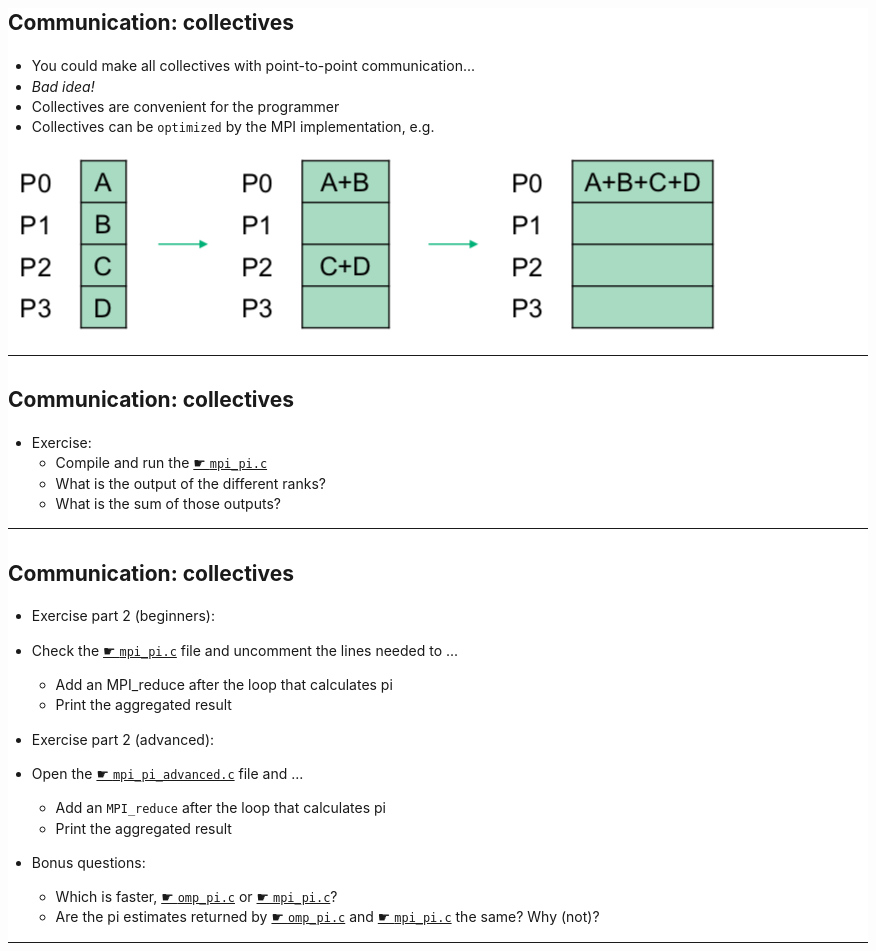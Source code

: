 ## Communication: collectives

- You could make all collectives with point-to-point communication...
- *Bad idea!*
- Collectives are convenient for the programmer
- Collectives can be `optimized` by the MPI implementation, e.g.

![:scale 80%](img/mpi31.png)

---
## Communication: collectives

- Exercise:
	- Compile and run the <a target="_blank" rel="noopener noreferrer" href="/courses/mpi-training/#table-of-contents"> ☛ `mpi_pi.c`</a>
	- What is the output of the different ranks?
	- What is the sum of those outputs?

---
## Communication: collectives

- Exercise part 2 (beginners):
- Check the <a target="_blank" rel="noopener noreferrer" href="/courses/mpi-training/#table-of-contents"> ☛ `mpi_pi.c`</a> file and uncomment the lines needed to ...
	- Add an MPI_reduce after the loop that calculates pi
	- Print the aggregated result

- Exercise part 2 (advanced):
- Open the <a target="_blank" rel="noopener noreferrer" href="/courses/mpi-training/#table-of-contents"> ☛ `mpi_pi_advanced.c`</a> file and ...
	- Add an `MPI_reduce` after the loop that calculates pi
	- Print the aggregated result

- Bonus questions:
	- Which is faster, <a target="_blank" rel="noopener noreferrer" href="/courses/openmp-training/#table-of-contents"> ☛ `omp_pi.c`</a> or <a target="_blank" rel="noopener noreferrer" href="/courses/mpi-training/#table-of-contents"> ☛ `mpi_pi.c`</a>?
	- Are the pi estimates returned by <a target="_blank" rel="noopener noreferrer" href="/courses/openmp-training/#table-of-contents"> ☛ `omp_pi.c`</a> and <a target="_blank" rel="noopener noreferrer" href="/courses/mpi-training/#table-of-contents"> ☛ `mpi_pi.c`</a> the same? Why (not)?
  
---